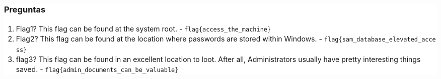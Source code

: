 ```
```

### Preguntas
1. Flag1? This flag can be found at the system root. - ```flag{access_the_machine}```
2. Flag2? This flag can be found at the location where passwords are stored within Windows. - ```flag{sam_database_elevated_access}```
3. flag3? This flag can be found in an excellent location to loot. After all, Administrators usually have pretty interesting things saved. - ```flag{admin_documents_can_be_valuable}```

